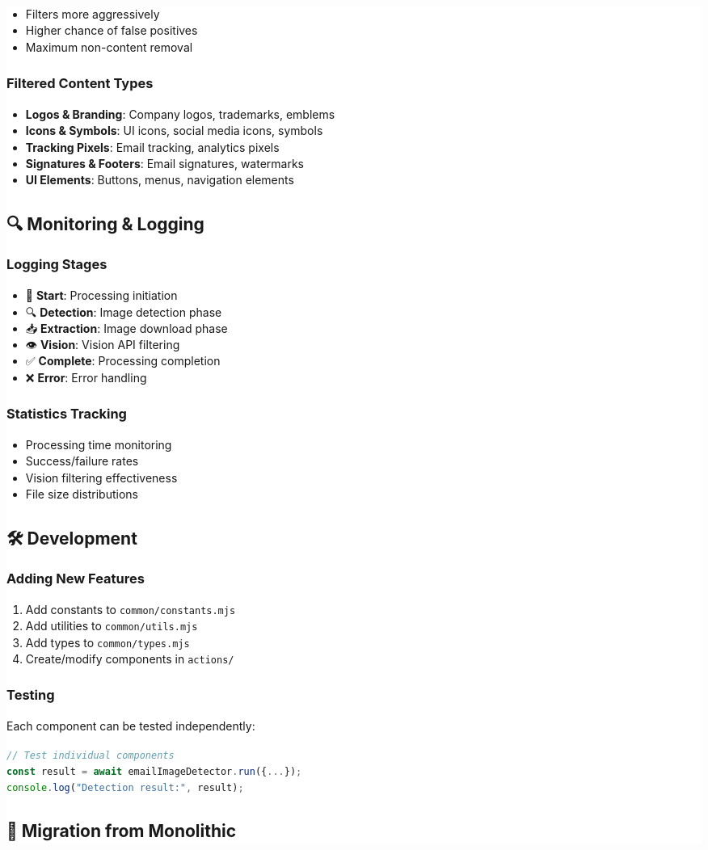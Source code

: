 -   Filters more aggressively
-   Higher chance of false positives
-   Maximum non-content removal

### Filtered Content Types

-   **Logos & Branding**: Company logos, trademarks, emblems
-   **Icons & Symbols**: UI icons, social media icons, symbols
-   **Tracking Pixels**: Email tracking, analytics pixels
-   **Signatures & Footers**: Email signatures, watermarks
-   **UI Elements**: Buttons, menus, navigation elements

## 🔍 Monitoring & Logging

### Logging Stages

-   🚀 **Start**: Processing initiation
-   🔍 **Detection**: Image detection phase
-   📥 **Extraction**: Image download phase
-   👁️ **Vision**: Vision API filtering
-   ✅ **Complete**: Processing completion
-   ❌ **Error**: Error handling

### Statistics Tracking

-   Processing time monitoring
-   Success/failure rates
-   Vision filtering effectiveness
-   File size distributions

## 🛠️ Development

### Adding New Features

1. Add constants to `common/constants.mjs`
2. Add utilities to `common/utils.mjs`
3. Add types to `common/types.mjs`
4. Create/modify components in `actions/`

### Testing

Each component can be tested independently:

```javascript
// Test individual components
const result = await emailImageDetector.run({...});
console.log("Detection result:", result);
```

## 🔄 Migration from Monolithic
